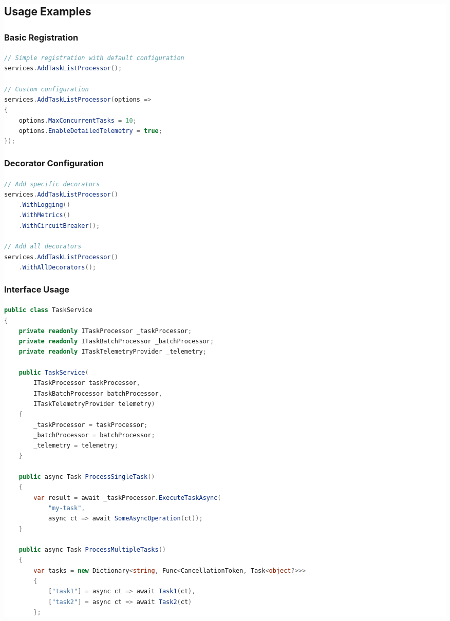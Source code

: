 ## Usage Examples

### Basic Registration

```csharp
// Simple registration with default configuration
services.AddTaskListProcessor();

// Custom configuration
services.AddTaskListProcessor(options =>
{
    options.MaxConcurrentTasks = 10;
    options.EnableDetailedTelemetry = true;
});
```

### Decorator Configuration

```csharp
// Add specific decorators
services.AddTaskListProcessor()
    .WithLogging()
    .WithMetrics()
    .WithCircuitBreaker();

// Add all decorators
services.AddTaskListProcessor()
    .WithAllDecorators();
```

### Interface Usage

```csharp
public class TaskService
{
    private readonly ITaskProcessor _taskProcessor;
    private readonly ITaskBatchProcessor _batchProcessor;
    private readonly ITaskTelemetryProvider _telemetry;

    public TaskService(
        ITaskProcessor taskProcessor,
        ITaskBatchProcessor batchProcessor,
        ITaskTelemetryProvider telemetry)
    {
        _taskProcessor = taskProcessor;
        _batchProcessor = batchProcessor;
        _telemetry = telemetry;
    }

    public async Task ProcessSingleTask()
    {
        var result = await _taskProcessor.ExecuteTaskAsync(
            "my-task",
            async ct => await SomeAsyncOperation(ct));
    }

    public async Task ProcessMultipleTasks()
    {
        var tasks = new Dictionary<string, Func<CancellationToken, Task<object?>>>
        {
            ["task1"] = async ct => await Task1(ct),
            ["task2"] = async ct => await Task2(ct)
        };

```